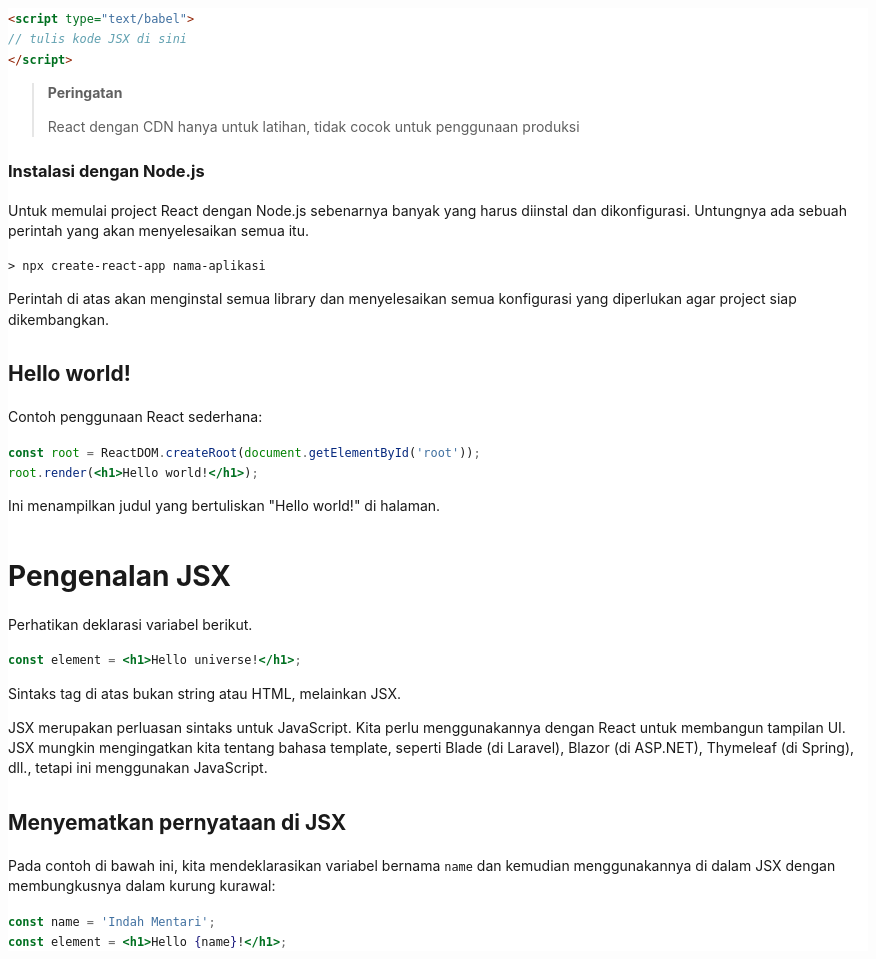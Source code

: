 ```html
<script type="text/babel">
// tulis kode JSX di sini
</script>
```

> **Peringatan**
> 
> React dengan CDN hanya untuk latihan, tidak cocok untuk penggunaan produksi

### Instalasi dengan Node.js

Untuk memulai project React dengan Node.js sebenarnya banyak yang harus diinstal dan dikonfigurasi. Untungnya ada sebuah perintah yang akan menyelesaikan semua itu.

```shell
> npx create-react-app nama-aplikasi
```

Perintah di atas akan menginstal semua library dan menyelesaikan semua konfigurasi yang diperlukan agar project siap dikembangkan.

## Hello world!

Contoh penggunaan React sederhana:

```jsx
const root = ReactDOM.createRoot(document.getElementById('root'));
root.render(<h1>Hello world!</h1>);
```

Ini menampilkan judul yang bertuliskan "Hello world!" di halaman.

# Pengenalan JSX

Perhatikan deklarasi variabel berikut.

```jsx
const element = <h1>Hello universe!</h1>;
```

Sintaks tag di atas bukan string atau HTML, melainkan JSX.

JSX merupakan perluasan sintaks untuk JavaScript. Kita perlu menggunakannya dengan React untuk membangun tampilan UI. JSX mungkin mengingatkan kita tentang bahasa template, seperti Blade (di Laravel), Blazor (di ASP.NET), Thymeleaf (di Spring), dll., tetapi ini menggunakan JavaScript.

## Menyematkan pernyataan di JSX

Pada contoh di bawah ini, kita mendeklarasikan variabel bernama `name` dan kemudian menggunakannya di dalam JSX dengan membungkusnya dalam kurung kurawal:

```jsx
const name = 'Indah Mentari';
const element = <h1>Hello {name}!</h1>;
```
